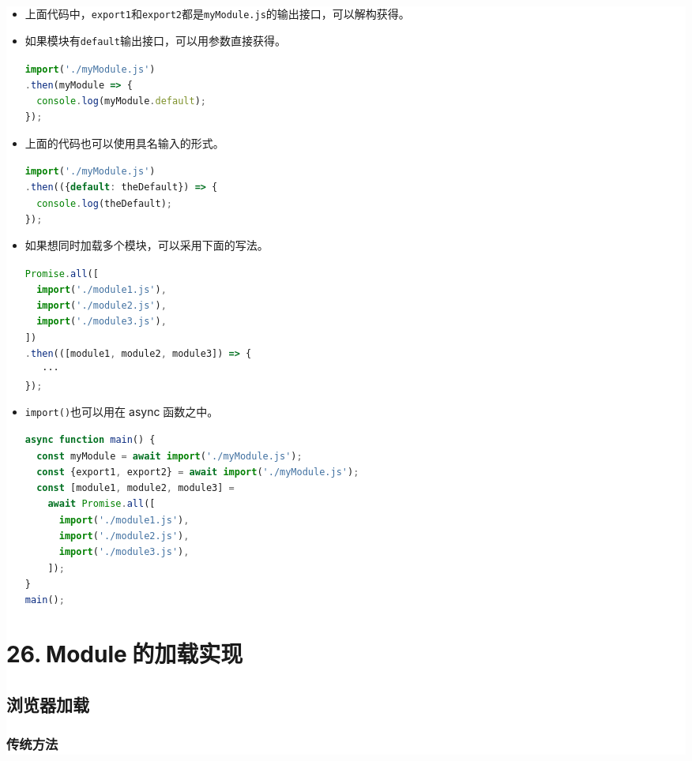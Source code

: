 - 上面代码中，`export1`和`export2`都是`myModule.js`的输出接口，可以解构获得。

- 如果模块有`default`输出接口，可以用参数直接获得。

  ```javascript
  import('./myModule.js')
  .then(myModule => {
    console.log(myModule.default);
  });
  ```

- 上面的代码也可以使用具名输入的形式。

  ```javascript
  import('./myModule.js')
  .then(({default: theDefault}) => {
    console.log(theDefault);
  });
  ```

- 如果想同时加载多个模块，可以采用下面的写法。

  ```javascript
  Promise.all([
    import('./module1.js'),
    import('./module2.js'),
    import('./module3.js'),
  ])
  .then(([module1, module2, module3]) => {
     ···
  });
  ```

- `import()`也可以用在 async 函数之中。

  ```javascript
  async function main() {
    const myModule = await import('./myModule.js');
    const {export1, export2} = await import('./myModule.js');
    const [module1, module2, module3] =
      await Promise.all([
        import('./module1.js'),
        import('./module2.js'),
        import('./module3.js'),
      ]);
  }
  main();
  ```

# 26. Module 的加载实现

## 浏览器加载

### 传统方法
